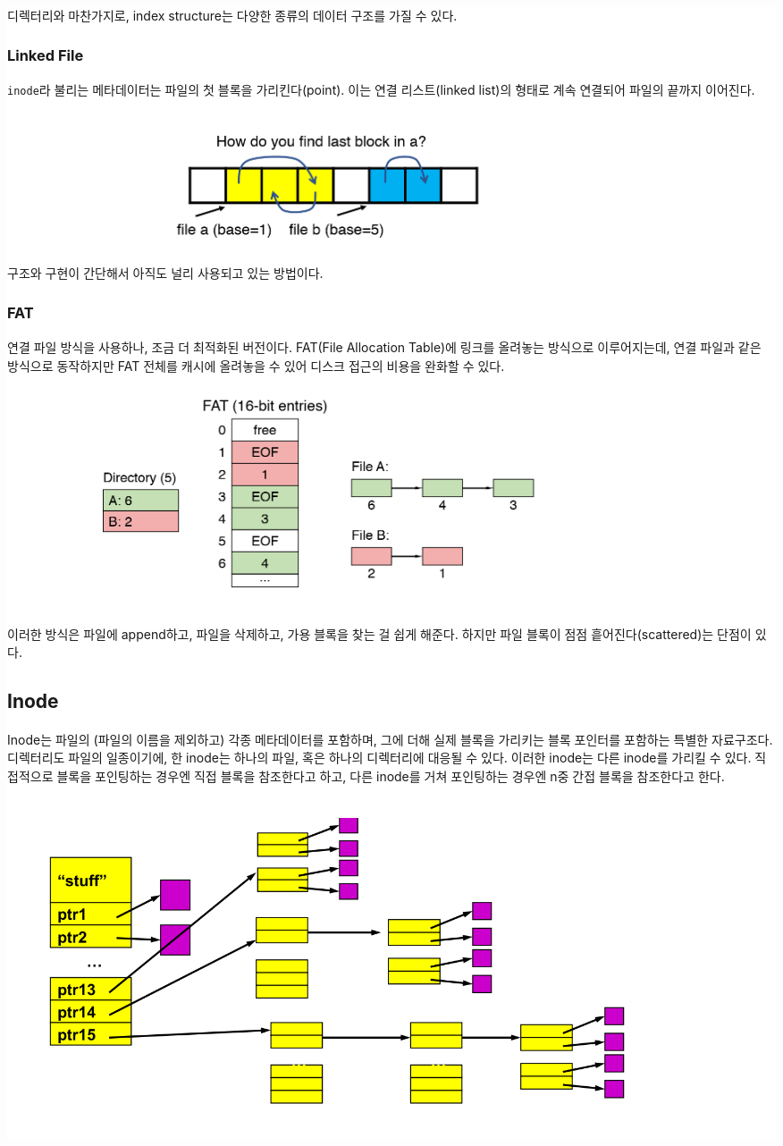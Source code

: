디렉터리와 마찬가지로, index structure는 다양한 종류의 데이터 구조를 가질 수 있다.

### Linked File
`inode`라 불리는 메타데이터는 파일의 첫 블록을 가리킨다(point). 이는 연결 리스트(linked list)의 형태로 계속 연결되어 파일의 끝까지 이어진다.

![](/imgs/os/os43.png)

구조와 구현이 간단해서 아직도 널리 사용되고 있는 방법이다.

### FAT
연결 파일 방식을 사용하나, 조금 더 최적화된 버전이다. FAT(File Allocation Table)에 링크를 올려놓는 방식으로 이루어지는데, 연결 파일과 같은 방식으로 동작하지만 FAT 전체를 캐시에 올려놓을 수 있어 디스크 접근의 비용을 완화할 수 있다.

![](/imgs/os/os44.png)

이러한 방식은 파일에 append하고, 파일을 삭제하고, 가용 블록을 찾는 걸 쉽게 해준다. 하지만 파일 블록이 점점 흩어진다(scattered)는 단점이 있다.

## Inode
Inode는 파일의 (파일의 이름을 제외하고) 각종 메타데이터를 포함하며, 그에 더해 실제 블록을 가리키는 블록 포인터를 포함하는 특별한 자료구조다. 디렉터리도 파일의 일종이기에, 한 inode는 하나의 파일, 혹은 하나의 디렉터리에 대응될 수 있다. 이러한 inode는 다른 inode를 가리킬 수 있다. 직접적으로 블록을 포인팅하는 경우엔 직접 블록을 참조한다고 하고, 다른 inode를 거쳐 포인팅하는 경우엔 n중 간접 블록을 참조한다고 한다.

![](/imgs/os/os46.png)
